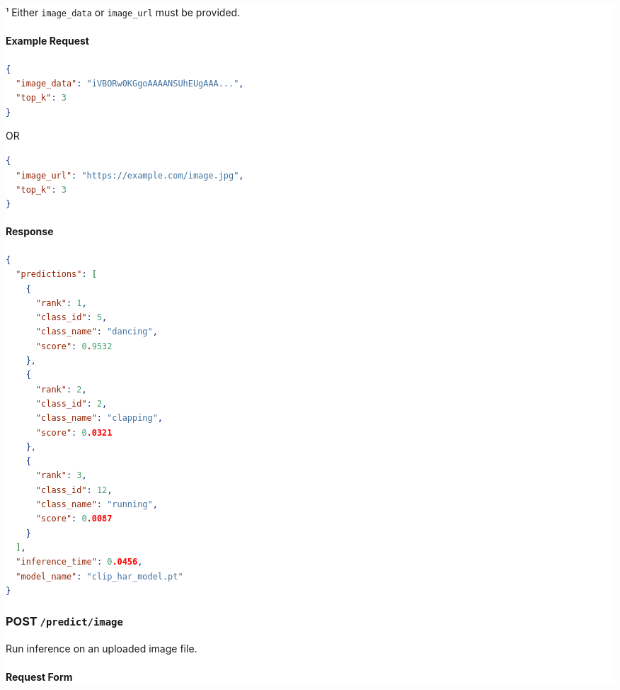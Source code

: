 ¹ Either `image_data` or `image_url` must be provided.

#### Example Request

```json
{
  "image_data": "iVBORw0KGgoAAAANSUhEUgAAA...",
  "top_k": 3
}
```

OR

```json
{
  "image_url": "https://example.com/image.jpg",
  "top_k": 3
}
```

#### Response

```json
{
  "predictions": [
    {
      "rank": 1,
      "class_id": 5,
      "class_name": "dancing",
      "score": 0.9532
    },
    {
      "rank": 2,
      "class_id": 2,
      "class_name": "clapping",
      "score": 0.0321
    },
    {
      "rank": 3,
      "class_id": 12,
      "class_name": "running",
      "score": 0.0087
    }
  ],
  "inference_time": 0.0456,
  "model_name": "clip_har_model.pt"
}
```

### POST `/predict/image`

Run inference on an uploaded image file.

#### Request Form
